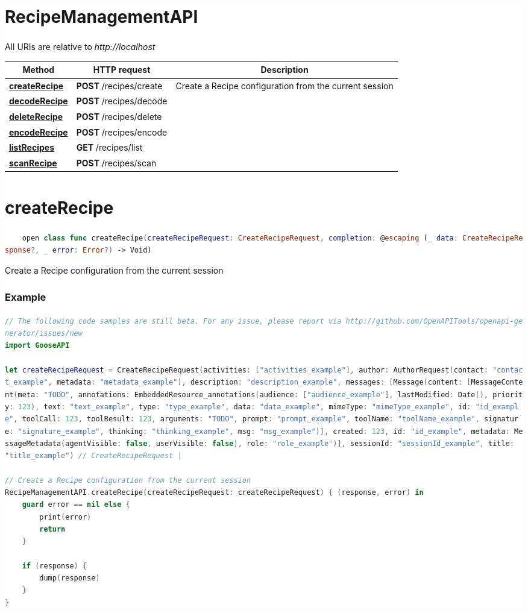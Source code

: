 # RecipeManagementAPI

All URIs are relative to *http://localhost*

Method | HTTP request | Description
------------- | ------------- | -------------
[**createRecipe**](RecipeManagementAPI.md#createrecipe) | **POST** /recipes/create | Create a Recipe configuration from the current session
[**decodeRecipe**](RecipeManagementAPI.md#decoderecipe) | **POST** /recipes/decode | 
[**deleteRecipe**](RecipeManagementAPI.md#deleterecipe) | **POST** /recipes/delete | 
[**encodeRecipe**](RecipeManagementAPI.md#encoderecipe) | **POST** /recipes/encode | 
[**listRecipes**](RecipeManagementAPI.md#listrecipes) | **GET** /recipes/list | 
[**scanRecipe**](RecipeManagementAPI.md#scanrecipe) | **POST** /recipes/scan | 


# **createRecipe**
```swift
    open class func createRecipe(createRecipeRequest: CreateRecipeRequest, completion: @escaping (_ data: CreateRecipeResponse?, _ error: Error?) -> Void)
```

Create a Recipe configuration from the current session

### Example
```swift
// The following code samples are still beta. For any issue, please report via http://github.com/OpenAPITools/openapi-generator/issues/new
import GooseAPI

let createRecipeRequest = CreateRecipeRequest(activities: ["activities_example"], author: AuthorRequest(contact: "contact_example", metadata: "metadata_example"), description: "description_example", messages: [Message(content: [MessageContent(meta: "TODO", annotations: EmbeddedResource_annotations(audience: ["audience_example"], lastModified: Date(), priority: 123), text: "text_example", type: "type_example", data: "data_example", mimeType: "mimeType_example", id: "id_example", toolCall: 123, toolResult: 123, arguments: "TODO", prompt: "prompt_example", toolName: "toolName_example", signature: "signature_example", thinking: "thinking_example", msg: "msg_example")], created: 123, id: "id_example", metadata: MessageMetadata(agentVisible: false, userVisible: false), role: "role_example")], sessionId: "sessionId_example", title: "title_example") // CreateRecipeRequest | 

// Create a Recipe configuration from the current session
RecipeManagementAPI.createRecipe(createRecipeRequest: createRecipeRequest) { (response, error) in
    guard error == nil else {
        print(error)
        return
    }

    if (response) {
        dump(response)
    }
}
```
